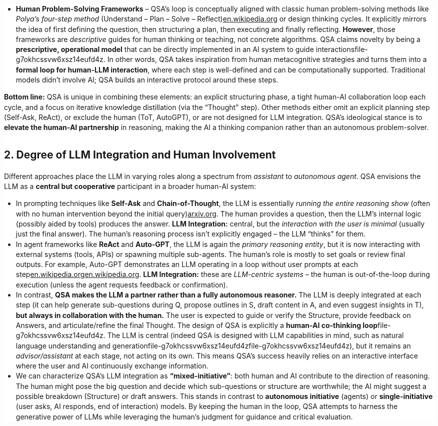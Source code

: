- **Human Problem-Solving Frameworks** – QSA’s loop is conceptually aligned with classic human problem-solving methods like *Polya’s four-step method* (Understand – Plan – Solve – Reflect)[en.wikipedia.org](https://en.wikipedia.org/wiki/How_to_Solve_It#:~:text=,4%20Fourth%20principle%3A%20Review%2Fextend) or design thinking cycles. It explicitly mirrors the idea of first defining the question, then structuring a plan, then executing and finally reflecting. **However**, those frameworks are *descriptive* guides for human thinking or teaching, not concrete algorithms. QSA claims novelty by being a **prescriptive, operational model** that can be directly implemented in an AI system to guide interactionsfile-g7okhcssvw6xsz14eufd4z. In other words, QSA takes inspiration from human metacognitive strategies and turns them into a **formal loop for human-LLM interaction**, where each step is well-defined and can be computationally supported. Traditional models didn’t involve AI; QSA builds an interactive protocol around these steps.

**Bottom line:** QSA is unique in combining these elements: an explicit structuring phase, a tight human-AI collaboration loop each cycle, and a focus on iterative knowledge distillation (via the “Thought” step). Other methods either omit an explicit planning step (Self-Ask, ReAct), or exclude the human (ToT, AutoGPT), or are not designed for LLM integration. QSA’s ideological stance is to **elevate the human-AI partnership** in reasoning, making the AI a thinking companion rather than an autonomous problem-solver.

## 2\. Degree of LLM Integration and Human Involvement

Different approaches place the LLM in varying roles along a spectrum from *assistant* to *autonomous agent*. QSA envisions the LLM as a **central but cooperative** participant in a broader human-AI system:

- In prompting techniques like **Self-Ask** and **Chain-of-Thought**, the LLM is essentially *running the entire reasoning show* (often with no human intervention beyond the initial query)[arxiv.org](https://arxiv.org/abs/2210.03350#:~:text=compositional%20reasoning.%20,questions%2C%20which%20additionally%20improves%20accuracy). The human provides a question, then the LLM’s internal logic (possibly aided by tools) produces the answer. **LLM Integration:** central, but the *interaction with the user is minimal* (usually just the final answer). The human’s reasoning process isn’t explicitly engaged – the LLM “thinks” for them.
- In agent frameworks like **ReAct** and **Auto-GPT**, the LLM is again the *primary reasoning entity*, but it is now interacting with external systems (tools, APIs) or spawning multiple sub-agents. The human’s role is mostly to set goals or review final outputs. For example, Auto-GPT demonstrates an LLM operating in a loop without user prompts at each step[en.wikipedia.org](https://en.wikipedia.org/wiki/AutoGPT#:~:text=Richards%20developed%20AutoGPT%20to%20create,7)[en.wikipedia.org](https://en.wikipedia.org/wiki/AutoGPT#:~:text=The%20overarching%20capability%20of%20AutoGPT,retrieval%20to%20help%20complete%20tasks). **LLM Integration:** these are *LLM-centric systems* – the human is out-of-the-loop during execution (unless the agent requests feedback or confirmation).
- In contrast, **QSA makes the LLM a partner rather than a fully autonomous reasoner.** The LLM is deeply integrated at each step (it can help generate sub-questions during Q, propose outlines in S, draft content in A, and even suggest insights in T), **but always in collaboration with the human.** The user is expected to guide or verify the Structure, provide feedback on Answers, and articulate/refine the final Thought. The design of QSA is explicitly a **human-AI co-thinking loop**file-g7okhcssvw6xsz14eufd4z. The LLM is central (indeed QSA is designed with LLM capabilities in mind, such as natural language understanding and generationfile-g7okhcssvw6xsz14eufd4zfile-g7okhcssvw6xsz14eufd4z), but it remains an *advisor/assistant* at each stage, not acting on its own. This means QSA’s success heavily relies on an interactive interface where the user and AI continuously exchange information.
- We can characterize QSA’s LLM integration as **“mixed-initiative”**: both human and AI contribute to the direction of reasoning. The human might pose the big question and decide which sub-questions or structure are worthwhile; the AI might suggest a possible breakdown (Structure) or draft answers. This stands in contrast to **autonomous initiative** (agents) or **single-initiative** (user asks, AI responds, end of interaction) models. By keeping the human in the loop, QSA attempts to harness the generative power of LLMs while leveraging the human’s judgment for guidance and critical evaluation.
